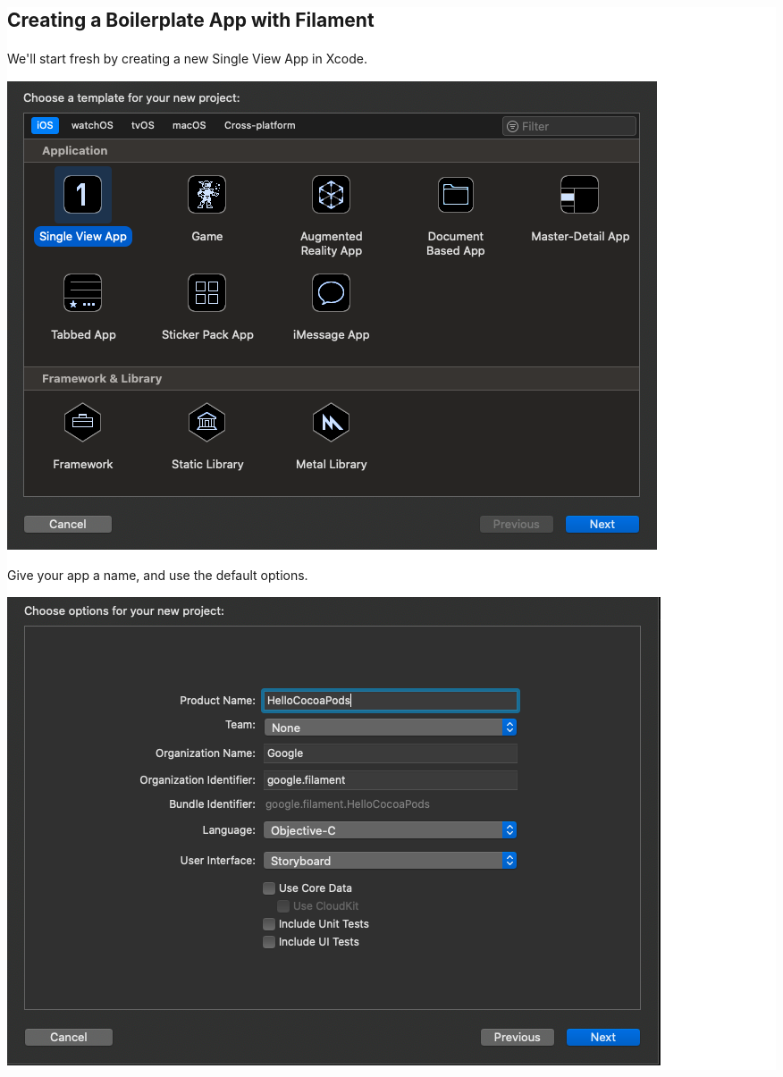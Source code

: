 ## Creating a Boilerplate App with Filament

We'll start fresh by creating a new Single View App in Xcode.

![create a single view app in Xcodde](./cocoapods/single-view-app.png)

Give your app a name, and use the default options.

![use the default options in Xcode](./cocoapods/default-options.png)
